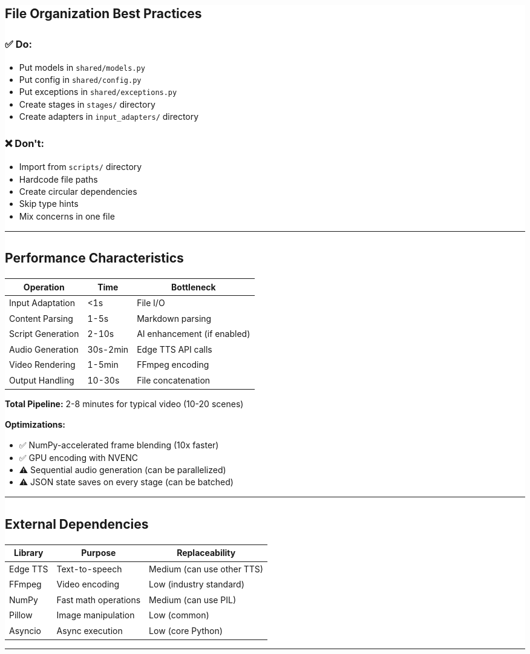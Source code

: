 
## File Organization Best Practices

### ✅ Do:
- Put models in `shared/models.py`
- Put config in `shared/config.py`
- Put exceptions in `shared/exceptions.py`
- Create stages in `stages/` directory
- Create adapters in `input_adapters/` directory

### ❌ Don't:
- Import from `scripts/` directory
- Hardcode file paths
- Create circular dependencies
- Skip type hints
- Mix concerns in one file

---

## Performance Characteristics

| Operation | Time | Bottleneck |
|-----------|------|------------|
| Input Adaptation | <1s | File I/O |
| Content Parsing | 1-5s | Markdown parsing |
| Script Generation | 2-10s | AI enhancement (if enabled) |
| Audio Generation | 30s-2min | Edge TTS API calls |
| Video Rendering | 1-5min | FFmpeg encoding |
| Output Handling | 10-30s | File concatenation |

**Total Pipeline:** 2-8 minutes for typical video (10-20 scenes)

**Optimizations:**
- ✅ NumPy-accelerated frame blending (10x faster)
- ✅ GPU encoding with NVENC
- ⚠️ Sequential audio generation (can be parallelized)
- ⚠️ JSON state saves on every stage (can be batched)

---

## External Dependencies

| Library | Purpose | Replaceability |
|---------|---------|---------------|
| Edge TTS | Text-to-speech | Medium (can use other TTS) |
| FFmpeg | Video encoding | Low (industry standard) |
| NumPy | Fast math operations | Medium (can use PIL) |
| Pillow | Image manipulation | Low (common) |
| Asyncio | Async execution | Low (core Python) |

---